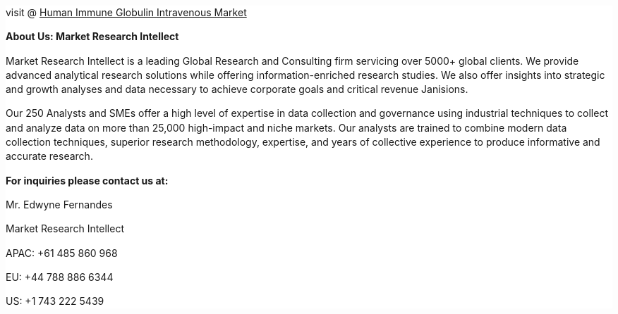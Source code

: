 visit&nbsp;@</strong>&nbsp;</span><span class="font-[700]"><a href="https://www.marketresearchintellect.com/product/human-immune-globulin-intravenous-market-size-and-forecast/?utm_source=Linkedin&utm_medium=852" target="_blank" data-tracking-control-name="article-ssr-frontend-pulse_little-text-block" data-tracking-will-navigate="" data-test-link="">Human Immune Globulin Intravenous Market</a></span></p><p><strong><span class="font-[700]">About Us: Market Research Intellect</span></strong></p><p><span class="">Market Research Intellect is a leading Global Research and Consulting firm servicing over 5000+ global clients. We provide advanced analytical research solutions while offering information-enriched research studies.&nbsp;</span>We also offer insights into strategic and growth analyses and data necessary to achieve corporate goals and critical revenue Janisions.</p><p><span class="">Our 250 Analysts and SMEs offer a high level of expertise in data collection and governance using industrial techniques to collect and analyze data on more than 25,000 high-impact and niche markets. Our analysts are trained to combine modern data collection techniques, superior research methodology, expertise, and years of collective experience to produce informative and accurate research.</span></p><p><strong>For inquiries please contact us at:</strong></p><p>Mr. Edwyne Fernandes</p><p>Market Research Intellect</p><p>APAC: +61 485 860 968</p><p>EU: +44 788 886 6344</p><p>US: +1 743 222 5439</p>
